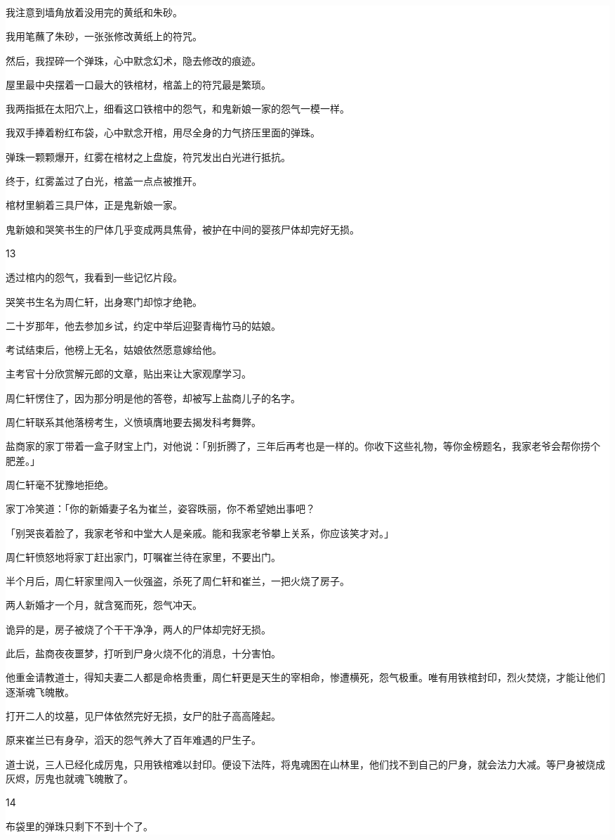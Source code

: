 我注意到墙角放着没⽤完的黄纸和朱砂。

我⽤笔蘸了朱砂，⼀张张修改黄纸上的符咒。

然后，我捏碎⼀个弹珠，心中默念幻术，隐去修改的痕迹。

屋里最中央摆着⼀口最⼤的铁棺材，棺盖上的符咒最是繁琐。

我两指抵在太阳穴上，细看这口铁棺中的怨气，和鬼新娘⼀家的怨气⼀模⼀样。

我双手捧着粉红布袋，心中默念开棺，⽤尽全身的力气挤压里面的弹珠。

弹珠⼀颗颗爆开，红雾在棺材之上盘旋，符咒发出白光进⾏抵抗。

终于，红雾盖过了白光，棺盖⼀点点被推开。

棺材里躺着三具尸体，正是鬼新娘⼀家。

鬼新娘和哭笑书⽣的尸体几乎变成两具焦骨，被护在中间的婴孩尸体却完好无损。

13

透过棺内的怨气，我看到⼀些记忆片段。

哭笑书⽣名为周仁轩，出身寒门却惊才绝艳。

二十岁那年，他去参加乡试，约定中举后迎娶青梅竹马的姑娘。

考试结束后，他榜上无名，姑娘依然愿意嫁给他。

主考官十分欣赏解元郎的文章，贴出来让⼤家观摩学习。

周仁轩愣住了，因为那分明是他的答卷，却被写上盐商儿子的名字。

周仁轩联系其他落榜考⽣，义愤填膺地要去揭发科考舞弊。

盐商家的家丁带着⼀盒子财宝上门，对他说：「别折腾了，三年后再考也是⼀样的。你收下这些礼物，等你金榜题名，我家老爷会帮你捞个肥差。」

周仁轩毫不犹豫地拒绝。

家丁冷笑道：「你的新婚妻子名为崔兰，姿容昳丽，你不希望她出事吧？

「别哭丧着脸了，我家老爷和中堂⼤⼈是亲戚。能和我家老爷攀上关系，你应该笑才对。」

周仁轩愤怒地将家丁赶出家门，叮嘱崔兰待在家里，不要出门。

半个月后，周仁轩家里闯入⼀伙强盗，杀死了周仁轩和崔兰，⼀把火烧了房子。

两⼈新婚才⼀个月，就含冤而死，怨气冲天。

诡异的是，房子被烧了个干干净净，两⼈的尸体却完好无损。

此后，盐商夜夜噩梦，打听到尸身火烧不化的消息，十分害怕。

他重金请教道士，得知夫妻二⼈都是命格贵重，周仁轩更是天⽣的宰相命，惨遭横死，怨气极重。唯有⽤铁棺封印，烈火焚烧，才能让他们逐渐魂飞魄散。

打开二⼈的坟墓，见尸体依然完好无损，女尸的肚子高高隆起。

原来崔兰已有身孕，滔天的怨气养⼤了百年难遇的尸⽣子。

道士说，三⼈已经化成厉鬼，只⽤铁棺难以封印。便设下法阵，将鬼魂困在山林里，他们找不到自己的尸身，就会法力⼤减。等尸身被烧成灰烬，厉鬼也就魂飞魄散了。

14

布袋里的弹珠只剩下不到十个了。
